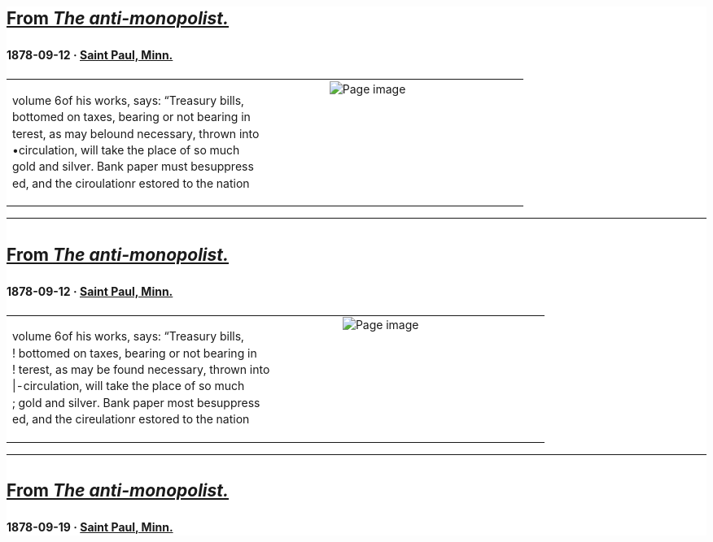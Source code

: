 
## [From _The anti-monopolist._](https://www.loc.gov/resource/sn85025587/1878-09-12/ed-1/?sp=8)

#### 1878-09-12 &middot; [Saint Paul, Minn.](http://dbpedia.org/resource/Saint_Paul%2C_Minnesota)

<table style="width: 100%;"><tr><td style="width: 50%">

  
volume 6of his works, says: “Treasury bills,  
bottomed on taxes, bearing or not bearing in­  
terest, as may belound necessary, thrown into  
•circulation, will take the place of so much  
gold and silver. Bank paper must besuppress­  
ed, and the ciroulationr estored to the nation
</td><td style="width: 50%; max-height: 75%; margin: auto; display: block;">
<img alt="Page image" src="https://tile.loc.gov/image-services/iiif/service:ndnp:mnhi:batch_mnhi_ballet_ver01:data:sn85025587:00383346794:1878091201:0377/pct:21.788002941485452,23.637291863022305,12.679903351192353,2.5801131008482563/!600,600/0/default.jpg"/>
</td>
</tr></table>

---

## [From _The anti-monopolist._](https://www.loc.gov/resource/sn85025587/1878-09-12/ed-1/?sp=9)

#### 1878-09-12 &middot; [Saint Paul, Minn.](http://dbpedia.org/resource/Saint_Paul%2C_Minnesota)

<table style="width: 100%;"><tr><td style="width: 50%">

  
volume 6of his works, says: “Treasury bills,  
! bottomed on taxes, bearing or not bearing in­  
! terest, as may be found necessary, thrown into  
|-circulation, will take the place of so much  
; gold and silver. Bank paper most besuppress­  
ed, and the cireulationr estored to the nation
</td><td style="width: 50%; max-height: 75%; margin: auto; display: block;">
<img alt="Page image" src="https://tile.loc.gov/image-services/iiif/service:ndnp:mnhi:batch_mnhi_ballet_ver01:data:sn85025587:00383346794:1878091201:0378/pct:21.215463809223657,24.100691171850457,12.758693140035717,2.5604775369148602/!600,600/0/default.jpg"/>
</td>
</tr></table>

---

## [From _The anti-monopolist._](https://www.loc.gov/resource/sn85025587/1878-09-19/ed-1/?sp=8)

#### 1878-09-19 &middot; [Saint Paul, Minn.](http://dbpedia.org/resource/Saint_Paul%2C_Minnesota)
